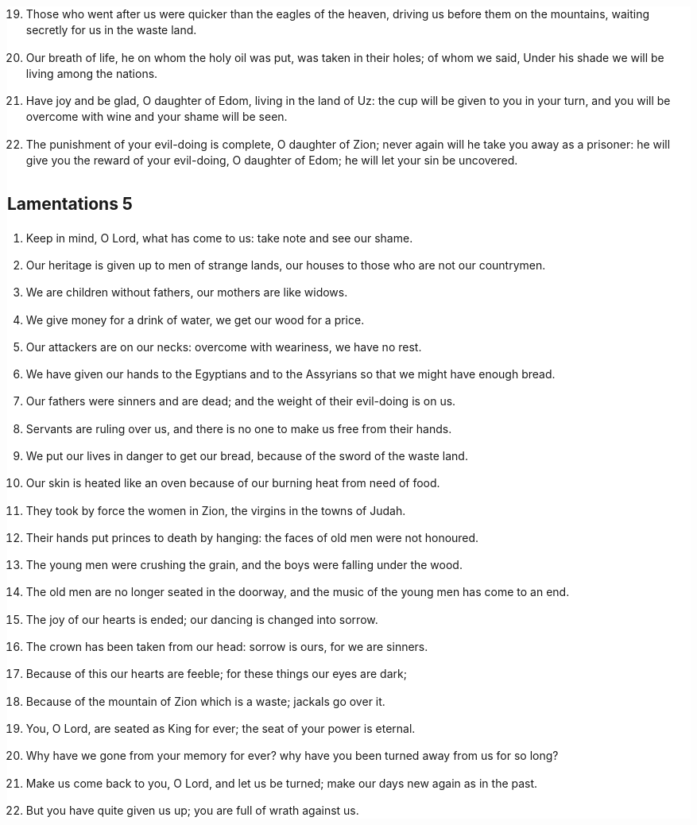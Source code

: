 19. Those who went after us were quicker than the eagles of the heaven, driving us before them on the mountains, waiting secretly for us in the waste land.

20. Our breath of life, he on whom the holy oil was put, was taken in their holes; of whom we said, Under his shade we will be living among the nations.

21. Have joy and be glad, O daughter of Edom, living in the land of Uz: the cup will be given to you in your turn, and you will be overcome with wine and your shame will be seen.

22. The punishment of your evil-doing is complete, O daughter of Zion; never again will he take you away as a prisoner: he will give you the reward of your evil-doing, O daughter of Edom; he will let your sin be uncovered.

## Lamentations 5

1. Keep in mind, O Lord, what has come to us: take note and see our shame.

2. Our heritage is given up to men of strange lands, our houses to those who are not our countrymen.

3. We are children without fathers, our mothers are like widows.

4. We give money for a drink of water, we get our wood for a price.

5. Our attackers are on our necks: overcome with weariness, we have no rest.

6. We have given our hands to the Egyptians and to the Assyrians so that we might have enough bread.

7. Our fathers were sinners and are dead; and the weight of their evil-doing is on us.

8. Servants are ruling over us, and there is no one to make us free from their hands.

9. We put our lives in danger to get our bread, because of the sword of the waste land.

10. Our skin is heated like an oven because of our burning heat from need of food.

11. They took by force the women in Zion, the virgins in the towns of Judah.

12. Their hands put princes to death by hanging: the faces of old men were not honoured.

13. The young men were crushing the grain, and the boys were falling under the wood.

14. The old men are no longer seated in the doorway, and the music of the young men has come to an end.

15. The joy of our hearts is ended; our dancing is changed into sorrow.

16. The crown has been taken from our head: sorrow is ours, for we are sinners.

17. Because of this our hearts are feeble; for these things our eyes are dark;

18. Because of the mountain of Zion which is a waste; jackals go over it.

19. You, O Lord, are seated as King for ever; the seat of your power is eternal.

20. Why have we gone from your memory for ever? why have you been turned away from us for so long?

21. Make us come back to you, O Lord, and let us be turned; make our days new again as in the past.

22. But you have quite given us up; you are full of wrath against us.

